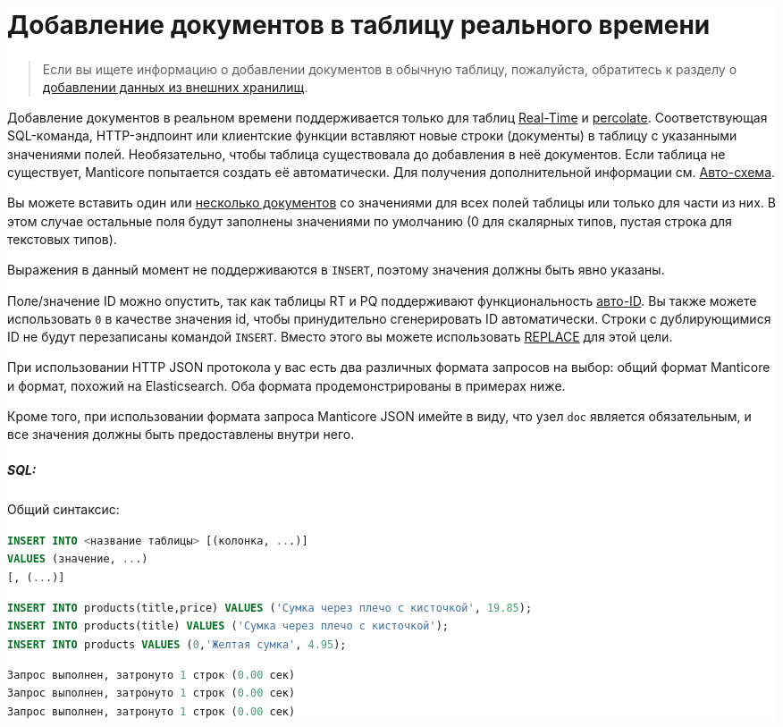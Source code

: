 # Добавление документов в таблицу реального времени

> Если вы ищете информацию о добавлении документов в обычную таблицу, пожалуйста, обратитесь к разделу о [добавлении данных из внешних хранилищ](../../Data_creation_and_modification/Adding_data_from_external_storages/Plain_tables_creation.md).


Добавление документов в реальном времени поддерживается только для таблиц [Real-Time](../../Creating_a_table/Local_tables/Real-time_table.md) и [percolate](../../Creating_a_table/Local_tables/Percolate_table.md). Соответствующая SQL-команда, HTTP-эндпоинт или клиентские функции вставляют новые строки (документы) в таблицу с указанными значениями полей. Необязательно, чтобы таблица существовала до добавления в неё документов. Если таблица не существует, Manticore попытается создать её автоматически. Для получения дополнительной информации см. [Авто-схема](../../Data_creation_and_modification/Adding_documents_to_a_table/Adding_documents_to_a_real-time_table.md#Auto-schema).

Вы можете вставить один или [несколько документов](../../Data_creation_and_modification/Adding_documents_to_a_table/Adding_documents_to_a_real_time_table.md#Bulk-adding-documents) со значениями для всех полей таблицы или только для части из них. В этом случае остальные поля будут заполнены значениями по умолчанию (0 для скалярных типов, пустая строка для текстовых типов).

Выражения в данный момент не поддерживаются в `INSERT`, поэтому значения должны быть явно указаны.

Поле/значение ID можно опустить, так как таблицы RT и PQ поддерживают функциональность [авто-ID](../../Data_creation_and_modification/Adding_documents_to_a_table/Adding_documents_to_a_real-time_table.md#Auto-ID). Вы также можете использовать `0` в качестве значения id, чтобы принудительно сгенерировать ID автоматически. Строки с дублирующимися ID не будут перезаписаны командой `INSERT`. Вместо этого вы можете использовать [REPLACE](../../Data_creation_and_modification/Updating_documents/REPLACE.md) для этой цели.

При использовании HTTP JSON протокола у вас есть два различных формата запросов на выбор: общий формат Manticore и формат, похожий на Elasticsearch. Оба формата продемонстрированы в примерах ниже.

Кроме того, при использовании формата запроса Manticore JSON имейте в виду, что узел `doc` является обязательным, и все значения должны быть предоставлены внутри него.



##### SQL:

Общий синтаксис:

```sql
INSERT INTO <название таблицы> [(колонка, ...)]
VALUES (значение, ...)
[, (...)]
```

```sql
INSERT INTO products(title,price) VALUES ('Сумка через плечо с кисточкой', 19.85);
INSERT INTO products(title) VALUES ('Сумка через плечо с кисточкой');
INSERT INTO products VALUES (0,'Желтая сумка', 4.95);
```


```sql
Запрос выполнен, затронуто 1 строк (0.00 сек)
Запрос выполнен, затронуто 1 строк (0.00 сек)
Запрос выполнен, затронуто 1 строк (0.00 сек)
```
